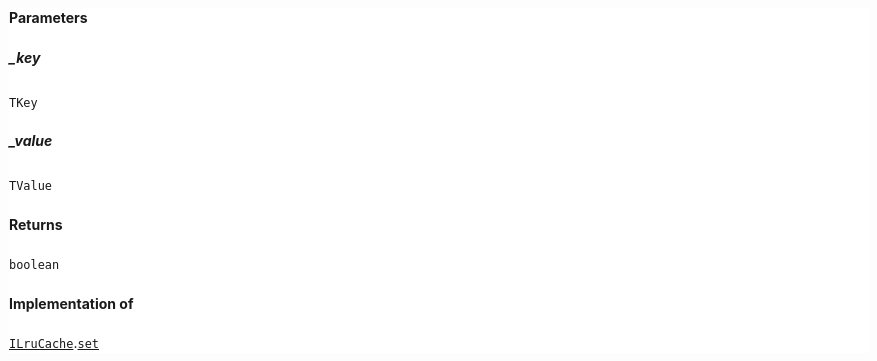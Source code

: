 #### Parameters

##### \_key

`TKey`

##### \_value

`TValue`

#### Returns

`boolean`

#### Implementation of

[`ILruCache`](../interfaces/ILruCache.md).[`set`](../interfaces/ILruCache.md#set)
